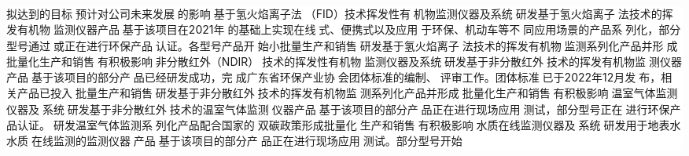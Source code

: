 拟达到的目标
预计对公司未来发展
的影响
基于氢火焰离子法
（FID）技术挥发性有
机物监测仪器及系统
研发基于氢火焰离子
法技术的挥发有机物
监测仪器产品
基于该项目在2021年
的基础上实现在线
式、便携式以及应用
于环保、机动车等不
同应用场景的产品系
列化，部分型号通过
或正在进行环保产品
认证。各型号产品开
始小批量生产和销售
研发基于氢火焰离子
法技术的挥发有机物
监测系列化产品并形
成批量化生产和销售
有积极影响
非分散红外（NDIR）
技术的挥发性有机物
监测仪器及系统
研发基于非分散红外
技术的挥发有机物监
测仪器产品
基于该项目的部分产
品已经研发成功，完
成广东省环保产业协
会团体标准的编制、
评审工作。团体标准
已于2022年12月发
布，相关产品已投入
批量生产和销售
研发基于非分散红外
技术的挥发有机物监
测系列化产品并形成
批量化生产和销售
有积极影响
温室气体监测仪器及
系统
研发基于非分散红外
技术的温室气体监测
仪器产品
基于该项目的部分产
品正在进行现场应用
测试，部分型号正在
进行环保产品认证。
研发温室气体监测系
列化产品配合国家的
双碳政策形成批量化
生产和销售
有积极影响
水质在线监测仪器及
系统
研发用于地表水水质
在线监测的监测仪器
产品
基于该项目的部分产
品正在进行现场应用
测试。部分型号开始